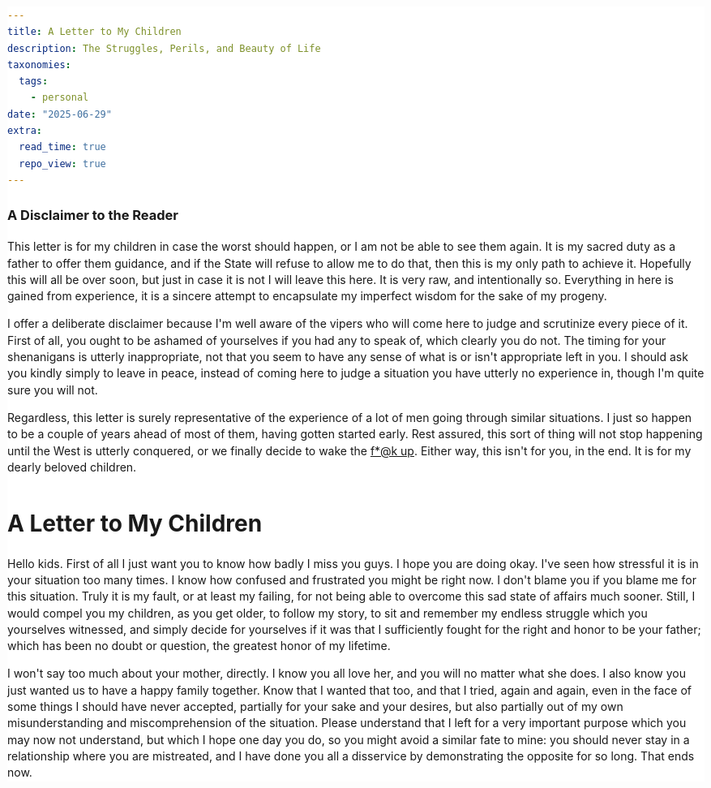 ```yaml
---
title: A Letter to My Children
description: The Struggles, Perils, and Beauty of Life
taxonomies:
  tags:
    - personal
date: "2025-06-29"
extra:
  read_time: true
  repo_view: true
---
```


### A Disclaimer to the Reader

This letter is for my children in case the worst should happen, or I am not be able to see them again. It is my sacred duty as a father to offer them guidance, and if the State will refuse to allow me to do that, then this is my only path to achieve it. Hopefully this will all be over soon, but just in case it is not I will leave this here. It is very raw, and intentionally so. Everything in here is gained from experience, it is a sincere attempt to encapsulate my imperfect wisdom for the sake of my progeny.

I offer a deliberate disclaimer because I'm well aware of the vipers who will come here to judge and scrutinize every piece of it. First of all, you ought to be ashamed of yourselves if you had any to speak of, which clearly you do not. The timing for your shenanigans is utterly inappropriate, not that you seem to have any sense of what is or isn't appropriate left in you. I should ask you kindly simply to leave in peace, instead of coming here to judge a situation you have utterly no experience in, though I'm quite sure you will not.

Regardless, this letter is surely representative of the experience of a lot of men going through similar situations. I just so happen to be a couple of years ahead of most of them, having gotten started early. Rest assured, this sort of thing will not stop happening until the West is utterly conquered, or we finally decide to wake the [f*@k up](https://x.com/nrdexp/status/1938600312035745890). Either way, this isn't for you, in the end. It is for my dearly beloved children.

# A Letter to My Children

Hello kids. First of all I just want you to know how badly I miss you guys. I hope you are doing okay. I've seen how stressful it is in your situation too many times. I know how confused and frustrated you might be right now. I don't blame you if you blame me for this situation. Truly it is my fault, or at least my failing, for not being able to overcome this sad state of affairs much sooner. Still, I would compel you my children, as you get older, to follow my story, to sit and remember my endless struggle which you yourselves witnessed, and simply decide for yourselves if it was that I sufficiently fought for the right and honor to be your father; which has been no doubt or question, the greatest honor of my lifetime.

I won't say too much about your mother, directly. I know you all love her, and you will no matter what she does. I also know you just wanted us to have a happy family together. Know that I wanted that too, and that I tried, again and again, even in the face of some things I should have never accepted, partially for your sake and your desires, but also partially out of my own misunderstanding and miscomprehension of the situation. Please understand that I left for a very important purpose which you may now not understand, but which I hope one day you do, so you might avoid a similar fate to mine: you should never stay in a relationship where you are mistreated, and I have done you all a disservice by demonstrating the opposite for so long. That ends now.
